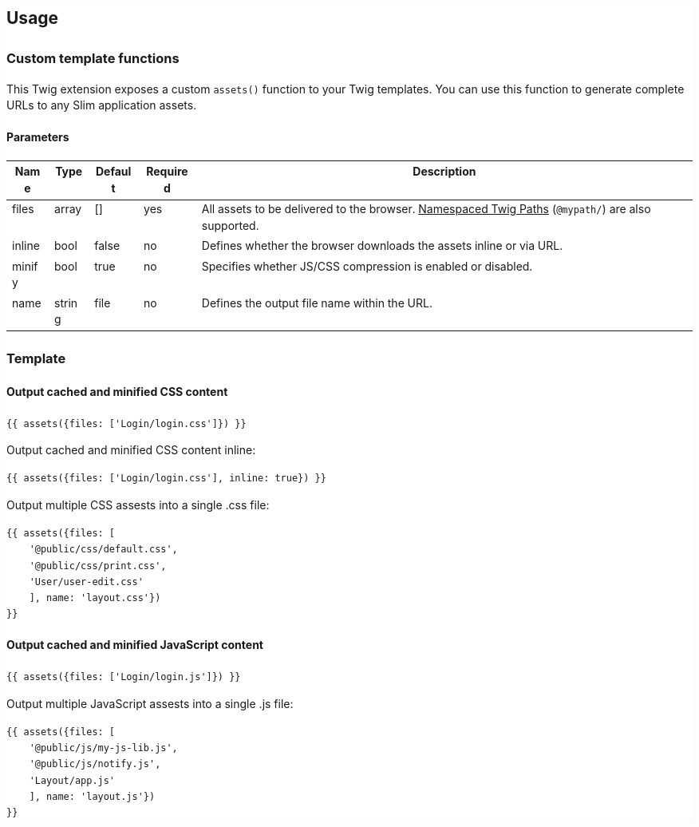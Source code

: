 ## Usage

### Custom template functions

This Twig extension exposes a custom `assets()` function to your Twig templates. You can use this function to generate complete URLs to any Slim application assets.

#### Parameters

Name | Type | Default | Required | Description
--- | --- | --- | --- | ---
files | array | [] | yes | All assets to be delivered to the browser. [Namespaced Twig Paths](http://symfony.com/doc/current/templating/namespaced_paths.html) (`@mypath/`) are also supported.
inline | bool | false | no | Defines whether the browser downloads the assets inline or via URL.
minify | bool | true | no | Specifies whether JS/CSS compression is enabled or disabled.
name | string | file | no | Defines the output file name within the URL.

### Template

#### Output cached and minified CSS content

```twig
{{ assets({files: ['Login/login.css']}) }}
```

Output cached and minified CSS content inline:

```twig
{{ assets({files: ['Login/login.css'], inline: true}) }}
```

Output multiple CSS assests into a single .css file:

```twig
{{ assets({files: [
    '@public/css/default.css',
    '@public/css/print.css',
    'User/user-edit.css'
    ], name: 'layout.css'})
}}
```

#### Output cached and minified JavaScript content

```twig
{{ assets({files: ['Login/login.js']}) }}
```

Output multiple JavaScript assests into a single .js file:

```twig
{{ assets({files: [
    '@public/js/my-js-lib.js',
    '@public/js/notify.js',
    'Layout/app.js'
    ], name: 'layout.js'})
}}
```
